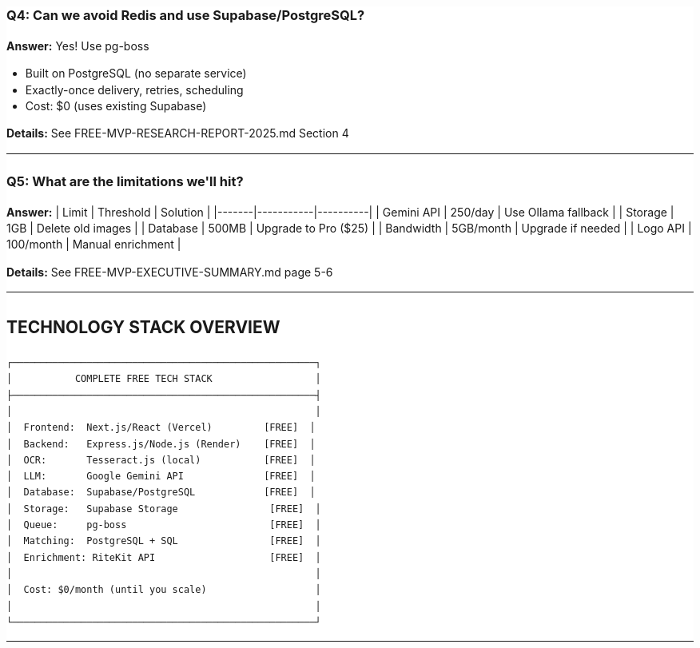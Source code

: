 
### Q4: Can we avoid Redis and use Supabase/PostgreSQL?

**Answer:** Yes! Use pg-boss
- Built on PostgreSQL (no separate service)
- Exactly-once delivery, retries, scheduling
- Cost: $0 (uses existing Supabase)

**Details:** See FREE-MVP-RESEARCH-REPORT-2025.md Section 4

---

### Q5: What are the limitations we'll hit?

**Answer:**
| Limit | Threshold | Solution |
|-------|-----------|----------|
| Gemini API | 250/day | Use Ollama fallback |
| Storage | 1GB | Delete old images |
| Database | 500MB | Upgrade to Pro ($25) |
| Bandwidth | 5GB/month | Upgrade if needed |
| Logo API | 100/month | Manual enrichment |

**Details:** See FREE-MVP-EXECUTIVE-SUMMARY.md page 5-6

---

## TECHNOLOGY STACK OVERVIEW

```
┌─────────────────────────────────────────────────────┐
│           COMPLETE FREE TECH STACK                  │
├─────────────────────────────────────────────────────┤
│                                                     │
│  Frontend:  Next.js/React (Vercel)         [FREE]  │
│  Backend:   Express.js/Node.js (Render)    [FREE]  │
│  OCR:       Tesseract.js (local)           [FREE]  │
│  LLM:       Google Gemini API              [FREE]  │
│  Database:  Supabase/PostgreSQL            [FREE]  │
│  Storage:   Supabase Storage                [FREE]  │
│  Queue:     pg-boss                         [FREE]  │
│  Matching:  PostgreSQL + SQL                [FREE]  │
│  Enrichment: RiteKit API                    [FREE]  │
│                                                     │
│  Cost: $0/month (until you scale)                   │
│                                                     │
└─────────────────────────────────────────────────────┘
```

---
